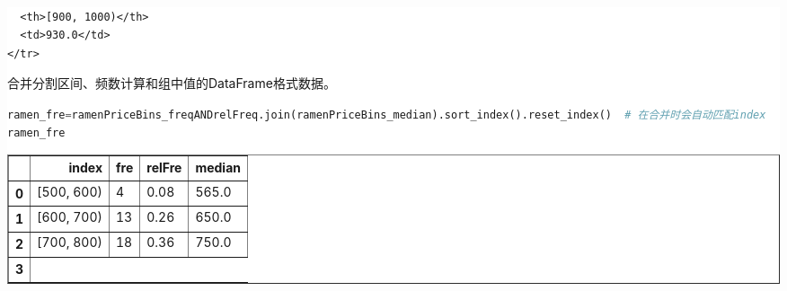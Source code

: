       <th>[900, 1000)</th>
      <td>930.0</td>
    </tr>
  </tbody>
</table>
</div>



合并分割区间、频数计算和组中值的DataFrame格式数据。


```python
ramen_fre=ramenPriceBins_freqANDrelFreq.join(ramenPriceBins_median).sort_index().reset_index()  # 在合并时会自动匹配index
ramen_fre
```




<div>
<style scoped>
    .dataframe tbody tr th:only-of-type {
        vertical-align: middle;
    }

    .dataframe tbody tr th {
        vertical-align: top;
    }

    .dataframe thead th {
        text-align: right;
    }
</style>
<table border="1" class="dataframe">
  <thead>
    <tr style="text-align: right;">
      <th></th>
      <th>index</th>
      <th>fre</th>
      <th>relFre</th>
      <th>median</th>
    </tr>
  </thead>
  <tbody>
    <tr>
      <th>0</th>
      <td>[500, 600)</td>
      <td>4</td>
      <td>0.08</td>
      <td>565.0</td>
    </tr>
    <tr>
      <th>1</th>
      <td>[600, 700)</td>
      <td>13</td>
      <td>0.26</td>
      <td>650.0</td>
    </tr>
    <tr>
      <th>2</th>
      <td>[700, 800)</td>
      <td>18</td>
      <td>0.36</td>
      <td>750.0</td>
    </tr>
    <tr>
      <th>3</th>